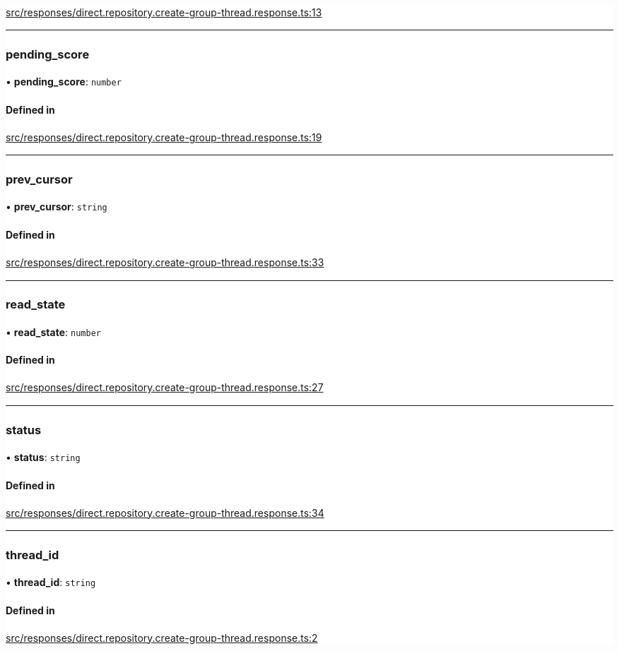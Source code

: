 [src/responses/direct.repository.create-group-thread.response.ts:13](https://github.com/Nerixyz/instagram-private-api/blob/0e0721c/src/responses/direct.repository.create-group-thread.response.ts#L13)

___

### pending\_score

• **pending\_score**: `number`

#### Defined in

[src/responses/direct.repository.create-group-thread.response.ts:19](https://github.com/Nerixyz/instagram-private-api/blob/0e0721c/src/responses/direct.repository.create-group-thread.response.ts#L19)

___

### prev\_cursor

• **prev\_cursor**: `string`

#### Defined in

[src/responses/direct.repository.create-group-thread.response.ts:33](https://github.com/Nerixyz/instagram-private-api/blob/0e0721c/src/responses/direct.repository.create-group-thread.response.ts#L33)

___

### read\_state

• **read\_state**: `number`

#### Defined in

[src/responses/direct.repository.create-group-thread.response.ts:27](https://github.com/Nerixyz/instagram-private-api/blob/0e0721c/src/responses/direct.repository.create-group-thread.response.ts#L27)

___

### status

• **status**: `string`

#### Defined in

[src/responses/direct.repository.create-group-thread.response.ts:34](https://github.com/Nerixyz/instagram-private-api/blob/0e0721c/src/responses/direct.repository.create-group-thread.response.ts#L34)

___

### thread\_id

• **thread\_id**: `string`

#### Defined in

[src/responses/direct.repository.create-group-thread.response.ts:2](https://github.com/Nerixyz/instagram-private-api/blob/0e0721c/src/responses/direct.repository.create-group-thread.response.ts#L2)

